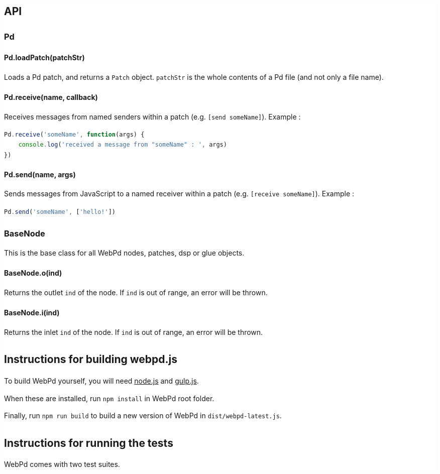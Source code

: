 
API
-----

### Pd

#### Pd.loadPatch(patchStr)

Loads a Pd patch, and returns a `Patch` object. `patchStr` is the whole contents of a Pd file (and not only a file name).

#### Pd.receive(name, callback)

Receives messages from named senders within a patch (e.g. `[send someName]`). Example :

```javascript
Pd.receive('someName', function(args) {
    console.log('received a message from "someName" : ', args)
})
```

#### Pd.send(name, args)

Sends messages from JavaScript to a named receiver within a patch (e.g. `[receive someName]`). Example :

```javascript
Pd.send('someName', ['hello!'])
```

### BaseNode

This is the base class for all WebPd nodes, patches, dsp or glue objects.

#### BaseNode.o(ind)

Returns the outlet `ind` of the node. If `ind` is out of range, an error will be thrown. 

#### BaseNode.i(ind)

Returns the inlet `ind` of the node. If `ind` is out of range, an error will be thrown.



Instructions for building webpd.js
------------------------------------

To build WebPd yourself, you will need [node.js](http://nodejs.org/) and [gulp.js](http://gulpjs.com/).

When these are installed, run `npm install` in WebPd root folder.

Finally, run `npm run build` to build a new version of WebPd in `dist/webpd-latest.js`.


Instructions for running the tests
------------------------------------

WebPd comes with two test suites. 
